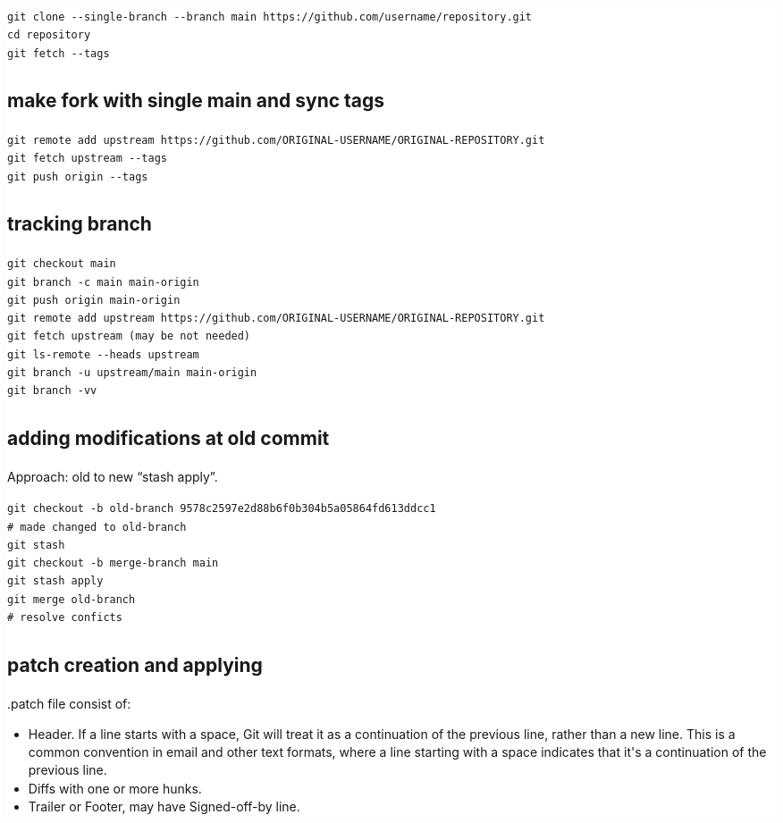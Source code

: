     git clone --single-branch --branch main https://github.com/username/repository.git
    cd repository
    git fetch --tags


<a id="orge9ed481"></a>

## make fork with single main and sync tags

    git remote add upstream https://github.com/ORIGINAL-USERNAME/ORIGINAL-REPOSITORY.git
    git fetch upstream --tags
    git push origin --tags


<a id="orge4462e8"></a>

## tracking branch

    git checkout main
    git branch -c main main-origin
    git push origin main-origin
    git remote add upstream https://github.com/ORIGINAL-USERNAME/ORIGINAL-REPOSITORY.git
    git fetch upstream (may be not needed)
    git ls-remote --heads upstream
    git branch -u upstream/main main-origin
    git branch -vv


<a id="orgd5316eb"></a>

## adding modifications at old commit

Approach: old to new “stash apply”.

    git checkout -b old-branch 9578c2597e2d88b6f0b304b5a05864fd613ddcc1
    # made changed to old-branch
    git stash
    git checkout -b merge-branch main
    git stash apply
    git merge old-branch
    # resolve conficts


<a id="org69e31dc"></a>

## patch creation and applying

.patch file consist of:

-   Header. If a line starts with a space, Git will treat it as a continuation of the previous line,
    rather than a new line. This is a common convention in email and other text formats, where a line
    starting with a space indicates that it's a continuation of the previous line.
-   Diffs with one or more hunks.
-   Trailer or Footer, may have Signed-off-by line.
